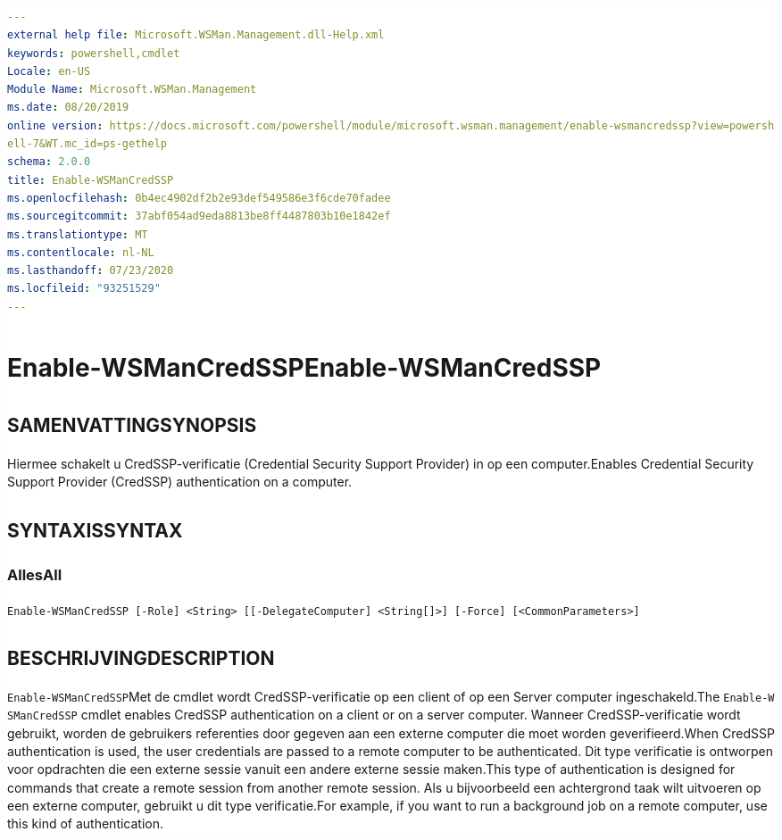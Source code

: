 ```yaml
---
external help file: Microsoft.WSMan.Management.dll-Help.xml
keywords: powershell,cmdlet
Locale: en-US
Module Name: Microsoft.WSMan.Management
ms.date: 08/20/2019
online version: https://docs.microsoft.com/powershell/module/microsoft.wsman.management/enable-wsmancredssp?view=powershell-7&WT.mc_id=ps-gethelp
schema: 2.0.0
title: Enable-WSManCredSSP
ms.openlocfilehash: 0b4ec4902df2b2e93def549586e3f6cde70fadee
ms.sourcegitcommit: 37abf054ad9eda8813be8ff4487803b10e1842ef
ms.translationtype: MT
ms.contentlocale: nl-NL
ms.lasthandoff: 07/23/2020
ms.locfileid: "93251529"
---
```

# <span data-ttu-id="b5450-103">Enable-WSManCredSSP</span><span class="sxs-lookup"><span data-stu-id="b5450-103">Enable-WSManCredSSP</span></span>

## <span data-ttu-id="b5450-104">SAMENVATTING</span><span class="sxs-lookup"><span data-stu-id="b5450-104">SYNOPSIS</span></span>
<span data-ttu-id="b5450-105">Hiermee schakelt u CredSSP-verificatie (Credential Security Support Provider) in op een computer.</span><span class="sxs-lookup"><span data-stu-id="b5450-105">Enables Credential Security Support Provider (CredSSP) authentication on a computer.</span></span>

## <span data-ttu-id="b5450-106">SYNTAXIS</span><span class="sxs-lookup"><span data-stu-id="b5450-106">SYNTAX</span></span>

### <span data-ttu-id="b5450-107">Alles</span><span class="sxs-lookup"><span data-stu-id="b5450-107">All</span></span>

```
Enable-WSManCredSSP [-Role] <String> [[-DelegateComputer] <String[]>] [-Force] [<CommonParameters>]
```

## <span data-ttu-id="b5450-108">BESCHRIJVING</span><span class="sxs-lookup"><span data-stu-id="b5450-108">DESCRIPTION</span></span>

<span data-ttu-id="b5450-109">`Enable-WSManCredSSP`Met de cmdlet wordt CredSSP-verificatie op een client of op een Server computer ingeschakeld.</span><span class="sxs-lookup"><span data-stu-id="b5450-109">The `Enable-WSManCredSSP` cmdlet enables CredSSP authentication on a client or on a server computer.</span></span>
<span data-ttu-id="b5450-110">Wanneer CredSSP-verificatie wordt gebruikt, worden de gebruikers referenties door gegeven aan een externe computer die moet worden geverifieerd.</span><span class="sxs-lookup"><span data-stu-id="b5450-110">When CredSSP authentication is used, the user credentials are passed to a remote computer to be authenticated.</span></span> <span data-ttu-id="b5450-111">Dit type verificatie is ontworpen voor opdrachten die een externe sessie vanuit een andere externe sessie maken.</span><span class="sxs-lookup"><span data-stu-id="b5450-111">This type of authentication is designed for commands that create a remote session from another remote session.</span></span> <span data-ttu-id="b5450-112">Als u bijvoorbeeld een achtergrond taak wilt uitvoeren op een externe computer, gebruikt u dit type verificatie.</span><span class="sxs-lookup"><span data-stu-id="b5450-112">For example, if you want to run a background job on a remote computer, use this kind of authentication.</span></span>
